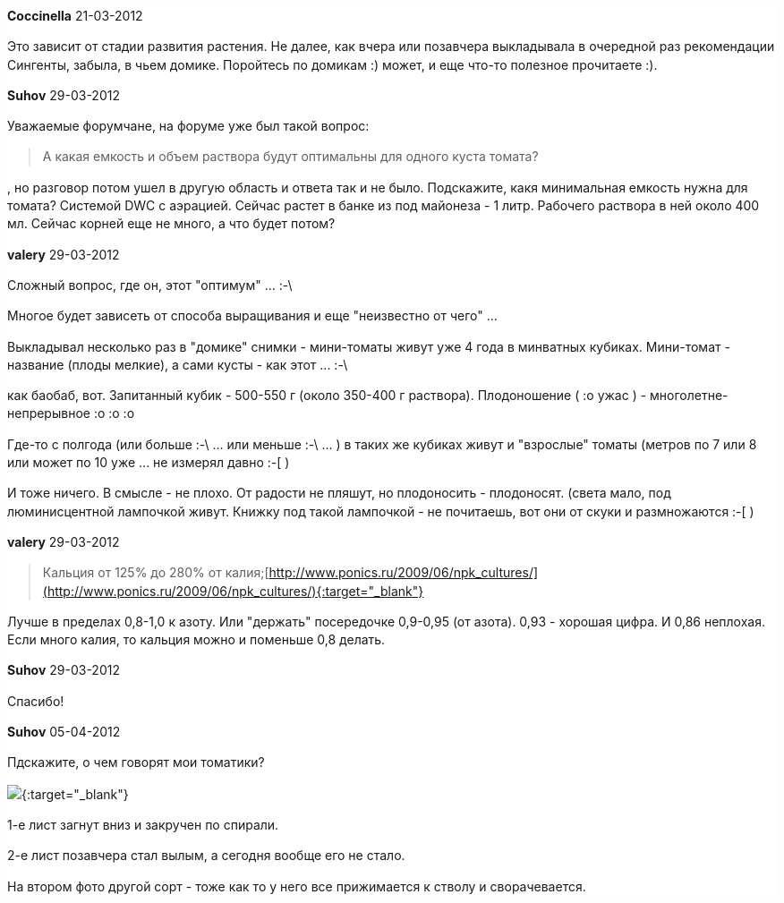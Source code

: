 

**Coccinella** 21-03-2012

Это зависит от стадии развития растения. Не далее, как вчера или позавчера выкладывала в очередной раз рекомендации Сингенты, забыла, в чьем домике. Поройтесь по домикам :) может, и еще что-то полезное прочитаете :).


**Suhov** 29-03-2012

Уважаемые форумчане, на форуме уже был такой вопрос:

> А какая емкость и объем раствора будут оптимальны для одного куста томата?

, но разговор потом ушел в другую область и ответа так и не было. Подскажите, какя минимальная емкость нужна для томата? Системой DWC с аэрацией. Сейчас растет в банке из под майонеза - 1 литр. Рабочего раствора в ней около 400 мл. Сейчас корней еще не много, а что будет потом? 


**valery** 29-03-2012

Сложный вопрос, где он, этот "оптимум" ... :-\

Многое будет зависеть от способа выращивания и еще "неизвестно от чего" ...

Выкладывал несколько раз в "домике" снимки - мини-томаты живут уже 4 года в минватных кубиках. Мини-томат - название (плоды мелкие), а сами кусты - как этот ... :-\

как баобаб, вот. Запитанный кубик - 500-550 г (около 350-400 г раствора). Плодоношение ( :o ужас ) - многолетне-непрерывное :o :o :o 

Где-то с полгода (или больше :-\ ... или меньше :-\ ... ) в таких же кубиках живут и "взрослые" томаты (метров по 7 или 8 или может по 10 уже ... не измерял давно :-[ )

И тоже ничего. В смысле - не плохо. От радости не пляшут, но плодоносить - плодоносят. (света мало, под люминисцентной лампочкой живут. Книжку под такой лампочкой - не почитаешь, вот они от скуки и размножаются :-[ )


**valery** 29-03-2012

> Кальция от 125% до 280% от калия;[http://www.ponics.ru/2009/06/npk_cultures/](http://www.ponics.ru/2009/06/npk_cultures/){:target="_blank"}

Лучше в пределах 0,8-1,0 к азоту. Или "держать" посередочке 0,9-0,95 (от азота). 0,93 - хорошая цифра. И 0,86 неплохая. Если много калия, то кальция можно и поменьше 0,8 делать.


**Suhov** 29-03-2012

Спасибо!


**Suhov** 05-04-2012

Пдскажите, о чем говорят мои томатики?

[![](/imagehost/thumbs/dsc50881.jpg)](https://t.me/ponics_ru_files/7514){:target="_blank"}

1-е лист загнут вниз и закручен по спирали.

2-е лист позавчера стал вылым, а сегодня вообще его не стало.

На втором фото другой сорт - тоже как то у него все прижимается к стволу и сворачевается.
